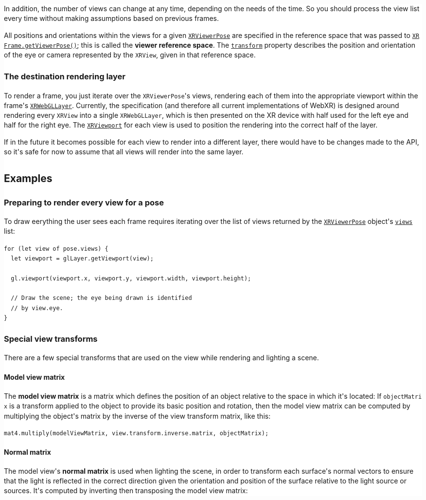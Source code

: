 In addition, the number of views can change at any time, depending on the needs of the time. So you should process the view list every time without making assumptions based on previous frames.

All positions and orientations within the views for a given [`XRViewerPose`](xrviewerpose) are specified in the reference space that was passed to [`XRFrame.getViewerPose()`](xrframe/getviewerpose); this is called the **viewer reference space**. The [`transform`](xrview/transform) property describes the position and orientation of the eye or camera represented by the `XRView`, given in that reference space.

### The destination rendering layer

To render a frame, you just iterate over the `XRViewerPose`'s views, rendering each of them into the appropriate viewport within the frame's [`XRWebGLLayer`](xrwebgllayer). Currently, the specification (and therefore all current implementations of WebXR) is designed around rendering every `XRView` into a single `XRWebGLLayer`, which is then presented on the XR device with half used for the left eye and half for the right eye. The [`XRViewport`](xrviewport) for each view is used to position the rendering into the correct half of the layer.

If in the future it becomes possible for each view to render into a different layer, there would have to be changes made to the API, so it's safe for now to assume that all views will render into the same layer.

Examples
--------

### Preparing to render every view for a pose

To draw eerything the user sees each frame requires iterating over the list of views returned by the [`XRViewerPose`](xrviewerpose) object's [`views`](xrviewerpose/views) list:

    for (let view of pose.views) {
      let viewport = glLayer.getViewport(view);

      gl.viewport(viewport.x, viewport.y, viewport.width, viewport.height);

      // Draw the scene; the eye being drawn is identified
      // by view.eye.
    }

### Special view transforms

There are a few special transforms that are used on the view while rendering and lighting a scene.

#### Model view matrix

The **model view matrix** is a matrix which defines the position of an object relative to the space in which it's located: If `objectMatrix` is a transform applied to the object to provide its basic position and rotation, then the model view matrix can be computed by multiplying the object's matrix by the inverse of the view transform matrix, like this:

    mat4.multiply(modelViewMatrix, view.transform.inverse.matrix, objectMatrix);

#### Normal matrix

The model view's **normal matrix** is used when lighting the scene, in order to transform each surface's normal vectors to ensure that the light is reflected in the correct direction given the orientation and position of the surface relative to the light source or sources. It's computed by inverting then transposing the model view matrix:
